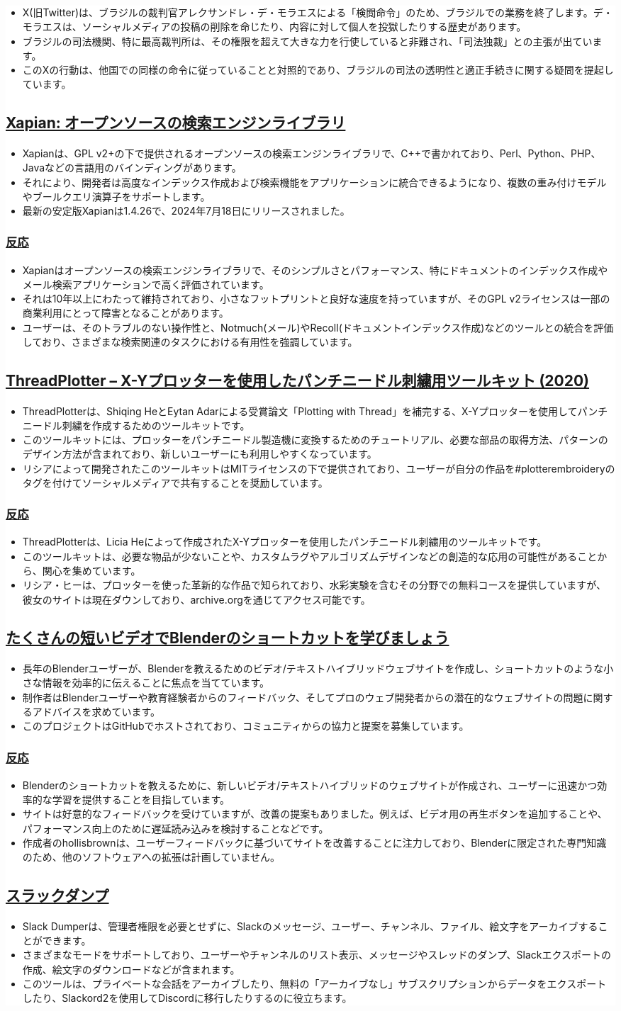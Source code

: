 - X(旧Twitter)は、ブラジルの裁判官アレクサンドレ・デ・モラエスによる「検閲命令」のため、ブラジルでの業務を終了します。デ・モラエスは、ソーシャルメディアの投稿の削除を命じたり、内容に対して個人を投獄したりする歴史があります。
- ブラジルの司法機関、特に最高裁判所は、その権限を超えて大きな力を行使していると非難され、「司法独裁」との主張が出ています。
- このXの行動は、他国での同様の命令に従っていることと対照的であり、ブラジルの司法の透明性と適正手続きに関する疑問を提起しています。

## [Xapian: オープンソースの検索エンジンライブラリ](https://xapian.org/)

- Xapianは、GPL v2+の下で提供されるオープンソースの検索エンジンライブラリで、C++で書かれており、Perl、Python、PHP、Javaなどの言語用のバインディングがあります。
- それにより、開発者は高度なインデックス作成および検索機能をアプリケーションに統合できるようになり、複数の重み付けモデルやブールクエリ演算子をサポートします。
- 最新の安定版Xapianは1.4.26で、2024年7月18日にリリースされました。

### [反応](https://news.ycombinator.com/item?id=41273415)

- Xapianはオープンソースの検索エンジンライブラリで、そのシンプルさとパフォーマンス、特にドキュメントのインデックス作成やメール検索アプリケーションで高く評価されています。
- それは10年以上にわたって維持されており、小さなフットプリントと良好な速度を持っていますが、そのGPL v2ライセンスは一部の商業利用にとって障害となることがあります。
- ユーザーは、そのトラブルのない操作性と、Notmuch(メール)やRecoll(ドキュメントインデックス作成)などのツールとの統合を評価しており、さまざまな検索関連のタスクにおける有用性を強調しています。

## [ThreadPlotter – X-Yプロッターを使用したパンチニードル刺繍用ツールキット (2020)](https://github.com/LiciaHe/threadPlotter)

- ThreadPlotterは、Shiqing HeとEytan Adarによる受賞論文「Plotting with Thread」を補完する、X-Yプロッターを使用してパンチニードル刺繍を作成するためのツールキットです。
- このツールキットには、プロッターをパンチニードル製造機に変換するためのチュートリアル、必要な部品の取得方法、パターンのデザイン方法が含まれており、新しいユーザーにも利用しやすくなっています。
- リシアによって開発されたこのツールキットはMITライセンスの下で提供されており、ユーザーが自分の作品を#plotterembroideryのタグを付けてソーシャルメディアで共有することを奨励しています。

### [反応](https://news.ycombinator.com/item?id=41270596)

- ThreadPlotterは、Licia Heによって作成されたX-Yプロッターを使用したパンチニードル刺繍用のツールキットです。
- このツールキットは、必要な物品が少ないことや、カスタムラグやアルゴリズムデザインなどの創造的な応用の可能性があることから、関心を集めています。
- リシア・ヒーは、プロッターを使った革新的な作品で知られており、水彩実験を含むその分野での無料コースを提供していますが、彼女のサイトは現在ダウンしており、archive.orgを通じてアクセス可能です。

## [たくさんの短いビデオでBlenderのショートカットを学びましょう](https://hollisbrown.github.io/blendershortcuts/)

- 長年のBlenderユーザーが、Blenderを教えるためのビデオ/テキストハイブリッドウェブサイトを作成し、ショートカットのような小さな情報を効率的に伝えることに焦点を当てています。
- 制作者はBlenderユーザーや教育経験者からのフィードバック、そしてプロのウェブ開発者からの潜在的なウェブサイトの問題に関するアドバイスを求めています。
- このプロジェクトはGitHubでホストされており、コミュニティからの協力と提案を募集しています。

### [反応](https://news.ycombinator.com/item?id=41271014)

- Blenderのショートカットを教えるために、新しいビデオ/テキストハイブリッドのウェブサイトが作成され、ユーザーに迅速かつ効率的な学習を提供することを目指しています。
- サイトは好意的なフィードバックを受けていますが、改善の提案もありました。例えば、ビデオ用の再生ボタンを追加することや、パフォーマンス向上のために遅延読み込みを検討することなどです。
- 作成者のhollisbrownは、ユーザーフィードバックに基づいてサイトを改善することに注力しており、Blenderに限定された専門知識のため、他のソフトウェアへの拡張は計画していません。

## [スラックダンプ](https://github.com/rusq/slackdump)

- Slack Dumperは、管理者権限を必要とせずに、Slackのメッセージ、ユーザー、チャンネル、ファイル、絵文字をアーカイブすることができます。
- さまざまなモードをサポートしており、ユーザーやチャンネルのリスト表示、メッセージやスレッドのダンプ、Slackエクスポートの作成、絵文字のダウンロードなどが含まれます。
- このツールは、プライベートな会話をアーカイブしたり、無料の「アーカイブなし」サブスクリプションからデータをエクスポートしたり、Slackord2を使用してDiscordに移行したりするのに役立ちます。

